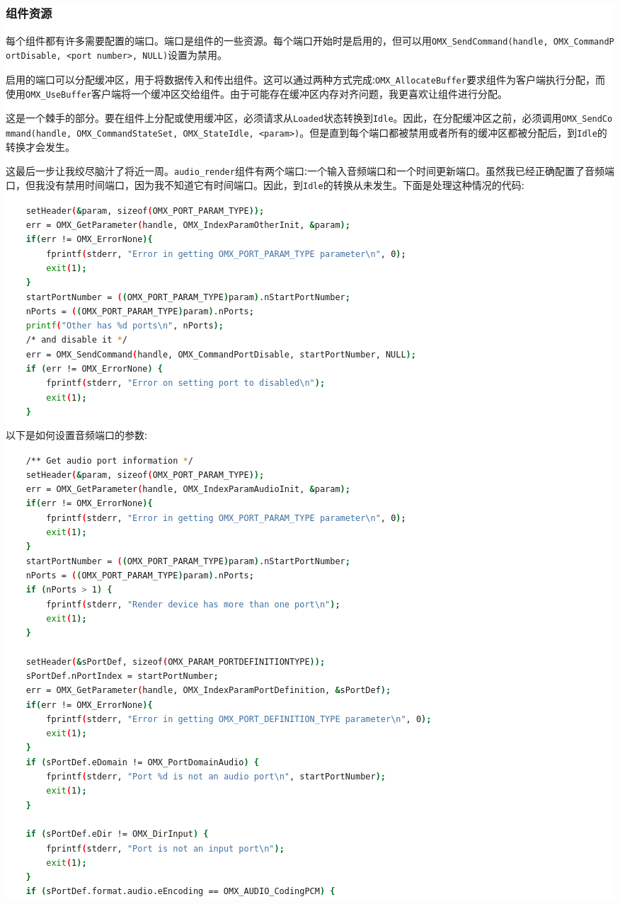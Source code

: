 ### 组件资源

每个组件都有许多需要配置的端口。端口是组件的一些资源。每个端口开始时是启用的，但可以用`OMX_SendCommand(handle, OMX_CommandPortDisable, <port number>, NULL)`设置为禁用。

启用的端口可以分配缓冲区，用于将数据传入和传出组件。这可以通过两种方式完成:`OMX_AllocateBuffer`要求组件为客户端执行分配，而使用`OMX_UseBuffer`客户端将一个缓冲区交给组件。由于可能存在缓冲区内存对齐问题，我更喜欢让组件进行分配。

这是一个棘手的部分。要在组件上分配或使用缓冲区，必须请求从`Loaded`状态转换到`Idle`。因此，在分配缓冲区之前，必须调用`OMX_SendCommand(handle, OMX_CommandStateSet, OMX_StateIdle, <param>)`。但是直到每个端口都被禁用或者所有的缓冲区都被分配后，到`Idle`的转换才会发生。

这最后一步让我绞尽脑汁了将近一周。`audio_render`组件有两个端口:一个输入音频端口和一个时间更新端口。虽然我已经正确配置了音频端口，但我没有禁用时间端口，因为我不知道它有时间端口。因此，到`Idle`的转换从未发生。下面是处理这种情况的代码:

```sh
    setHeader(&param, sizeof(OMX_PORT_PARAM_TYPE));
    err = OMX_GetParameter(handle, OMX_IndexParamOtherInit, &param);
    if(err != OMX_ErrorNone){
        fprintf(stderr, "Error in getting OMX_PORT_PARAM_TYPE parameter\n", 0);
        exit(1);
    }
    startPortNumber = ((OMX_PORT_PARAM_TYPE)param).nStartPortNumber;
    nPorts = ((OMX_PORT_PARAM_TYPE)param).nPorts;
    printf("Other has %d ports\n", nPorts);
    /* and disable it */
    err = OMX_SendCommand(handle, OMX_CommandPortDisable, startPortNumber, NULL);
    if (err != OMX_ErrorNone) {
        fprintf(stderr, "Error on setting port to disabled\n");
        exit(1);
    }

```

以下是如何设置音频端口的参数:

```sh
    /** Get audio port information */
    setHeader(&param, sizeof(OMX_PORT_PARAM_TYPE));
    err = OMX_GetParameter(handle, OMX_IndexParamAudioInit, &param);
    if(err != OMX_ErrorNone){
        fprintf(stderr, "Error in getting OMX_PORT_PARAM_TYPE parameter\n", 0);
        exit(1);
    }
    startPortNumber = ((OMX_PORT_PARAM_TYPE)param).nStartPortNumber;
    nPorts = ((OMX_PORT_PARAM_TYPE)param).nPorts;
    if (nPorts > 1) {
        fprintf(stderr, "Render device has more than one port\n");
        exit(1);
    }

    setHeader(&sPortDef, sizeof(OMX_PARAM_PORTDEFINITIONTYPE));
    sPortDef.nPortIndex = startPortNumber;
    err = OMX_GetParameter(handle, OMX_IndexParamPortDefinition, &sPortDef);
    if(err != OMX_ErrorNone){
        fprintf(stderr, "Error in getting OMX_PORT_DEFINITION_TYPE parameter\n", 0);
        exit(1);
    }
    if (sPortDef.eDomain != OMX_PortDomainAudio) {
        fprintf(stderr, "Port %d is not an audio port\n", startPortNumber);
        exit(1);
    }

    if (sPortDef.eDir != OMX_DirInput) {
        fprintf(stderr, "Port is not an input port\n");
        exit(1);
    }
    if (sPortDef.format.audio.eEncoding == OMX_AUDIO_CodingPCM) {
```